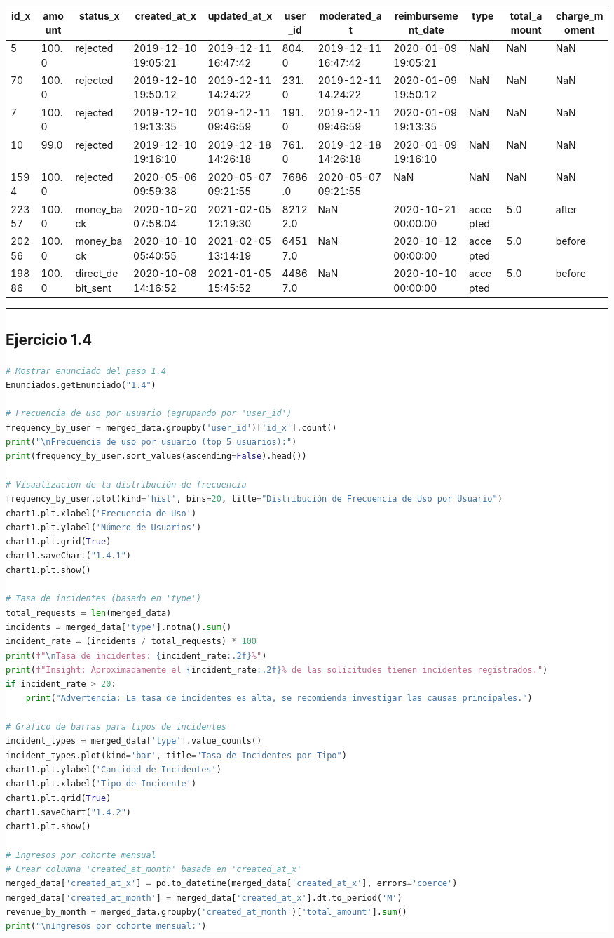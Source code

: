 | id_x  | amount | status_x        | created_at_x         | updated_at_x         | user_id  | moderated_at         | reimbursement_date   | type        | total_amount | charge_moment |
|-------|--------|-----------------|----------------------|----------------------|----------|----------------------|----------------------|-------------|--------------|---------------|
| 5     | 100.0  | rejected        | 2019-12-10 19:05:21 | 2019-12-11 16:47:42 | 804.0    | 2019-12-11 16:47:42 | 2020-01-09 19:05:21 | NaN         | NaN          | NaN           |
| 70    | 100.0  | rejected        | 2019-12-10 19:50:12 | 2019-12-11 14:24:22 | 231.0    | 2019-12-11 14:24:22 | 2020-01-09 19:50:12 | NaN         | NaN          | NaN           |
| 7     | 100.0  | rejected        | 2019-12-10 19:13:35 | 2019-12-11 09:46:59 | 191.0    | 2019-12-11 09:46:59 | 2020-01-09 19:13:35 | NaN         | NaN          | NaN           |
| 10    | 99.0   | rejected        | 2019-12-10 19:16:10 | 2019-12-18 14:26:18 | 761.0    | 2019-12-18 14:26:18 | 2020-01-09 19:16:10 | NaN         | NaN          | NaN           |
| 1594  | 100.0  | rejected        | 2020-05-06 09:59:38 | 2020-05-07 09:21:55 | 7686.0   | 2020-05-07 09:21:55 | NaN                  | NaN         | NaN          | NaN           |
| 22357 | 100.0  | money_back      | 2020-10-20 07:58:04 | 2021-02-05 12:19:30 | 82122.0  | NaN                  | 2020-10-21 00:00:00 | accepted    | 5.0          | after         |
| 20256 | 100.0  | money_back      | 2020-10-10 05:40:55 | 2021-02-05 13:14:19 | 64517.0  | NaN                  | 2020-10-12 00:00:00 | accepted    | 5.0          | before        |
| 19886 | 100.0  | direct_debit_sent | 2020-10-08 14:16:52 | 2021-01-05 15:45:52 | 44867.0  | NaN                  | 2020-10-10 00:00:00 | accepted    | 5.0          | before        |

---

## Ejercicio 1.4

```python
# Mostrar enunciado del paso 1.4
Enunciados.getEnunciado("1.4")

# Frecuencia de uso por usuario (agrupando por 'user_id')
frequency_by_user = merged_data.groupby('user_id')['id_x'].count()
print("\nFrecuencia de uso por usuario (top 5 usuarios):")
print(frequency_by_user.sort_values(ascending=False).head())

# Visualización de la distribución de frecuencia
frequency_by_user.plot(kind='hist', bins=20, title="Distribución de Frecuencia de Uso por Usuario")
chart1.plt.xlabel('Frecuencia de Uso')
chart1.plt.ylabel('Número de Usuarios')
chart1.plt.grid(True)
chart1.saveChart("1.4.1")
chart1.plt.show()

# Tasa de incidentes (basado en 'type')
total_requests = len(merged_data)
incidents = merged_data['type'].notna().sum()
incident_rate = (incidents / total_requests) * 100
print(f"\nTasa de incidentes: {incident_rate:.2f}%")
print(f"Insight: Aproximadamente el {incident_rate:.2f}% de las solicitudes tienen incidentes registrados.")
if incident_rate > 20:
    print("Advertencia: La tasa de incidentes es alta, se recomienda investigar las causas principales.")

# Gráfico de barras para tipos de incidentes
incident_types = merged_data['type'].value_counts()
incident_types.plot(kind='bar', title="Tasa de Incidentes por Tipo")
chart1.plt.ylabel('Cantidad de Incidentes')
chart1.plt.xlabel('Tipo de Incidente')
chart1.plt.grid(True)
chart1.saveChart("1.4.2")
chart1.plt.show()

# Ingresos por cohorte mensual
# Crear columna 'created_at_month' basada en 'created_at_x'
merged_data['created_at_x'] = pd.to_datetime(merged_data['created_at_x'], errors='coerce')
merged_data['created_at_month'] = merged_data['created_at_x'].dt.to_period('M')
revenue_by_month = merged_data.groupby('created_at_month')['total_amount'].sum()
print("\nIngresos por cohorte mensual:")
```